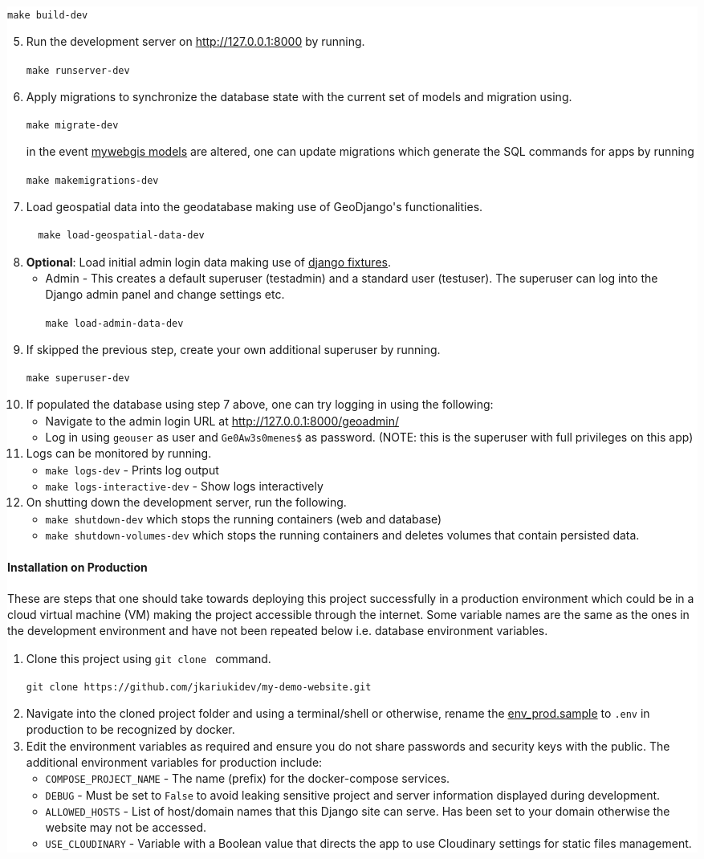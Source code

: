    ```shell
   make build-dev
   ```
5. Run the development server on http://127.0.0.1:8000  by running.
   ```shell
   make runserver-dev
   ```
6. Apply migrations to synchronize the database state with the current set of models and migration using.
   ```shell
   make migrate-dev
   ```
   in the event [mywebgis models](onyeshamap/models.py) are altered, one can update migrations which generate the SQL commands for apps by running
   ```shell
   make makemigrations-dev
   ```
7. Load geospatial data into the geodatabase making use of GeoDjango's functionalities.
    ```shell
      make load-geospatial-data-dev
      ```
8. __Optional__: Load initial admin login data making use of [django fixtures](https://docs.djangoproject.com/en/4.1/howto/initial-data/). 
   * Admin - This creates a default superuser (testadmin) and a standard user (testuser). The superuser can log into the Django admin panel and change settings etc.
      ```shell
      make load-admin-data-dev
      ```
9. If skipped the previous step, create your own additional superuser by running.
   ```shell
   make superuser-dev
   ```
10. If populated the database using step 7 above, one can try logging in using the following:
    * Navigate to the admin login URL at http://127.0.0.1:8000/geoadmin/
    * Log in using `geouser` as user and `Ge0Aw3s0menes$` as password. (NOTE: this is the superuser with full privileges on this app)
11. Logs can be monitored by running.
    * `make logs-dev` - Prints log output
    * `make logs-interactive-dev` - Show logs interactively
12. On shutting down the development server, run the following.
    * `make shutdown-dev` which stops the running containers (web and database)
    * `make shutdown-volumes-dev` which stops the running containers and deletes volumes that contain persisted data.

#### Installation on Production
These are steps that one should take towards deploying this project successfully in a production environment which could be in a cloud virtual machine (VM) making the project accessible through the internet. Some variable names are the same as the ones in the development environment and have not been repeated below i.e. database environment variables.

1. Clone this project using `git clone ` command.
      ```shell
     git clone https://github.com/jkariukidev/my-demo-website.git
     ```
  2. Navigate into the cloned project folder and using a terminal/shell or otherwise, rename the [env_prod.sample](.env_prod.sample) to `.env` in production to be recognized by docker.
  3. Edit the environment variables as required and ensure you do not share passwords and security keys with the public. The additional environment variables for production include:
     * ``COMPOSE_PROJECT_NAME`` - The name (prefix) for the docker-compose services.
     * ``DEBUG`` - Must be set to `False` to avoid leaking sensitive project and server information displayed during development.
     * ``ALLOWED_HOSTS`` - List of host/domain names that this Django site can serve. Has been set to your domain otherwise the website may not be accessed.
     * ``USE_CLOUDINARY`` - Variable with a Boolean value that directs the app to use Cloudinary settings for static files management.
